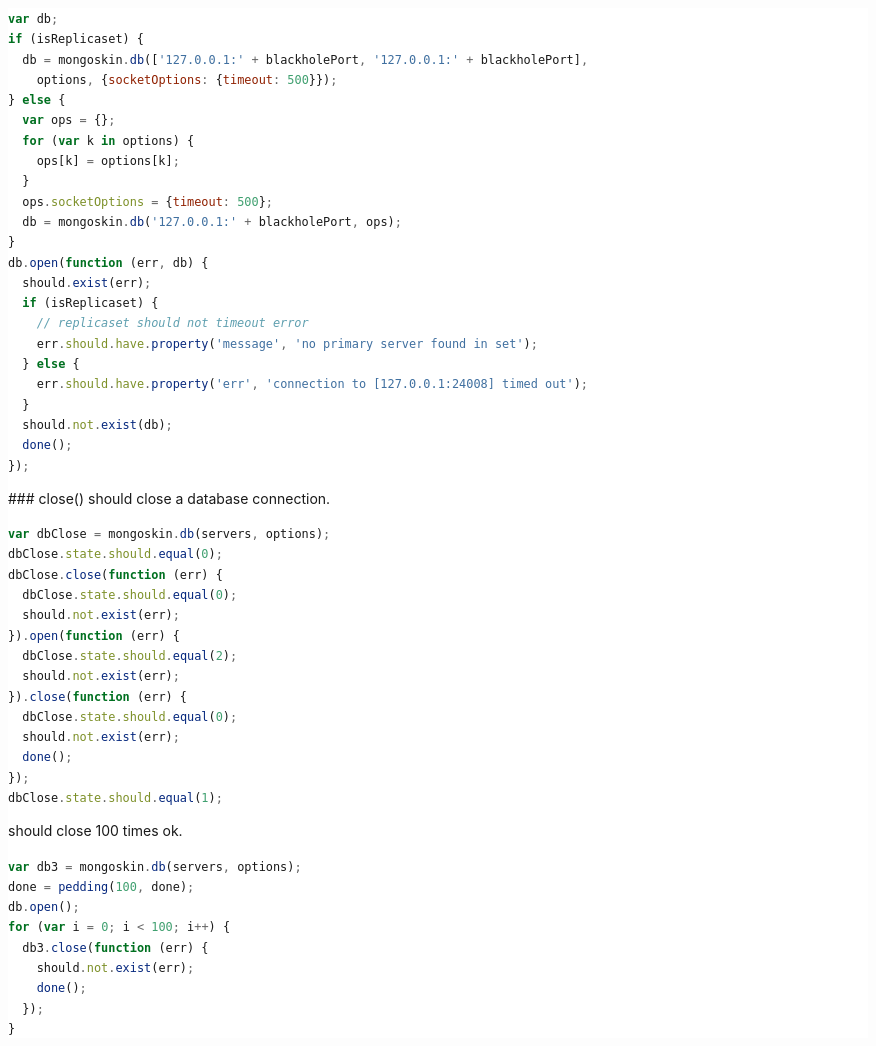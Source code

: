 ```js
var db;
if (isReplicaset) {
  db = mongoskin.db(['127.0.0.1:' + blackholePort, '127.0.0.1:' + blackholePort], 
    options, {socketOptions: {timeout: 500}});
} else {
  var ops = {};
  for (var k in options) {
    ops[k] = options[k];
  }
  ops.socketOptions = {timeout: 500};
  db = mongoskin.db('127.0.0.1:' + blackholePort, ops);
}
db.open(function (err, db) {
  should.exist(err);
  if (isReplicaset) {
    // replicaset should not timeout error
    err.should.have.property('message', 'no primary server found in set');
  } else {
    err.should.have.property('err', 'connection to [127.0.0.1:24008] timed out');
  }
  should.not.exist(db);
  done();
});
```

<a name="dbjs-normal-close" />
### close()
should close a database connection.

```js
var dbClose = mongoskin.db(servers, options);
dbClose.state.should.equal(0);
dbClose.close(function (err) {
  dbClose.state.should.equal(0);
  should.not.exist(err);
}).open(function (err) {
  dbClose.state.should.equal(2);
  should.not.exist(err);
}).close(function (err) {
  dbClose.state.should.equal(0);
  should.not.exist(err);
  done();
});
dbClose.state.should.equal(1);
```

should close 100 times ok.

```js
var db3 = mongoskin.db(servers, options);
done = pedding(100, done);
db.open();
for (var i = 0; i < 100; i++) {
  db3.close(function (err) {
    should.not.exist(err);
    done();
  });
}
```

